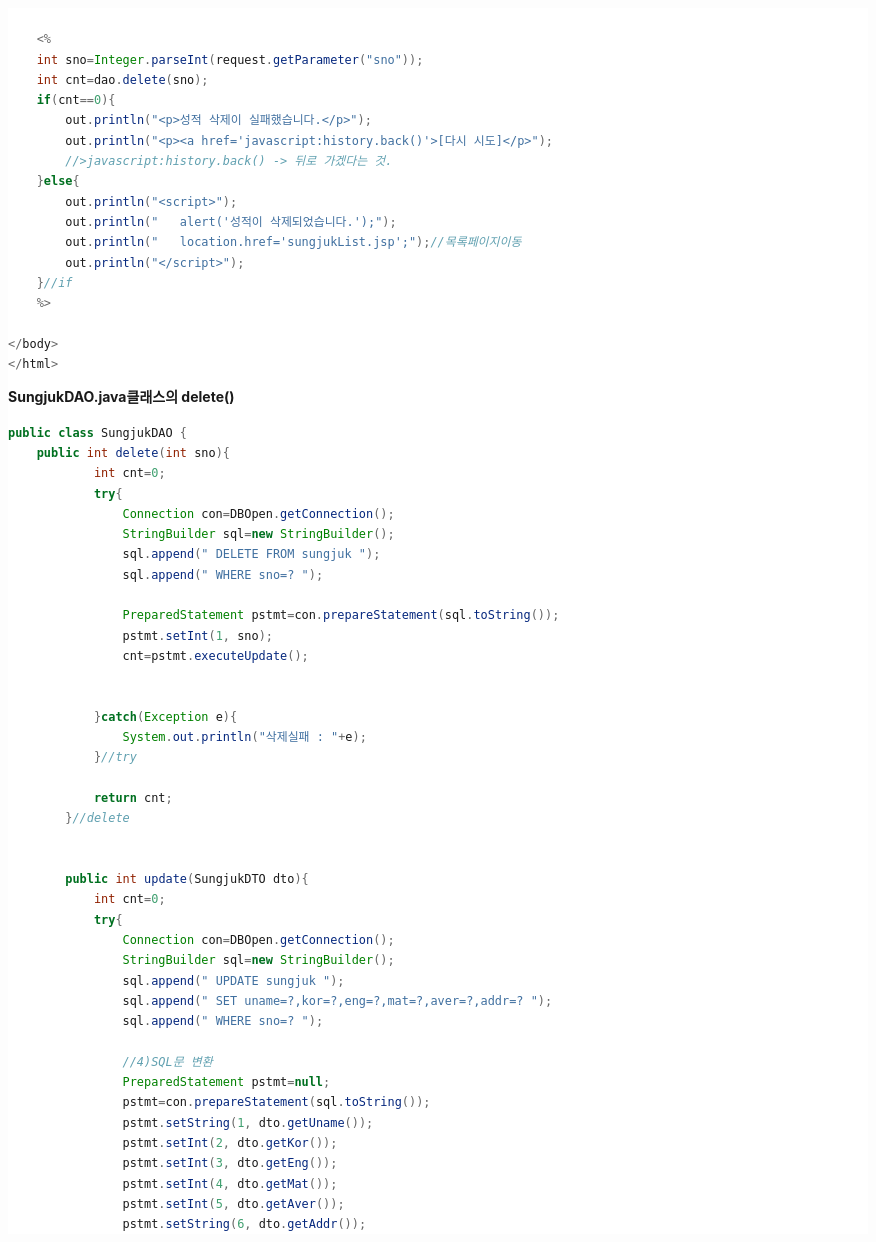 ```java
	
	<%
	int sno=Integer.parseInt(request.getParameter("sno"));
	int cnt=dao.delete(sno); 
	if(cnt==0){
		out.println("<p>성적 삭제이 실패했습니다.</p>");
		out.println("<p><a href='javascript:history.back()'>[다시 시도]</p>");
		//>javascript:history.back() -> 뒤로 가겠다는 것.
	}else{
		out.println("<script>");
		out.println("	alert('성적이 삭제되었습니다.');");
		out.println("	location.href='sungjukList.jsp';");//목록페이지이동
		out.println("</script>");
	}//if
	%>

</body>
</html>
```



**SungjukDAO.java클래스의 delete()**

```java
public class SungjukDAO {
    public int delete(int sno){
            int cnt=0;
            try{
                Connection con=DBOpen.getConnection();
                StringBuilder sql=new StringBuilder();
                sql.append(" DELETE FROM sungjuk ");
                sql.append(" WHERE sno=? ");

                PreparedStatement pstmt=con.prepareStatement(sql.toString());
                pstmt.setInt(1, sno);
                cnt=pstmt.executeUpdate();


            }catch(Exception e){
                System.out.println("삭제실패 : "+e);
            }//try

            return cnt;
        }//delete


        public int update(SungjukDTO dto){
            int cnt=0;
            try{
                Connection con=DBOpen.getConnection();
                StringBuilder sql=new StringBuilder();
                sql.append(" UPDATE sungjuk ");
                sql.append(" SET uname=?,kor=?,eng=?,mat=?,aver=?,addr=? ");
                sql.append(" WHERE sno=? ");

                //4)SQL문 변환
                PreparedStatement pstmt=null;
                pstmt=con.prepareStatement(sql.toString());
                pstmt.setString(1, dto.getUname());
                pstmt.setInt(2, dto.getKor());
                pstmt.setInt(3, dto.getEng());
                pstmt.setInt(4, dto.getMat());
                pstmt.setInt(5, dto.getAver());
                pstmt.setString(6, dto.getAddr());
```
